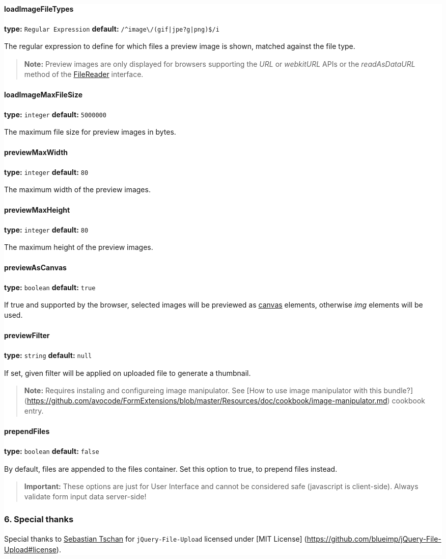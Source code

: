 #### loadImageFileTypes

**type:** `Regular Expression` **default:** `/^image\/(gif|jpe?g|png)$/i`

The regular expression to define for which files a preview image is shown, 
matched against the file type.

> **Note:** Preview images are only displayed for browsers supporting 
the *URL* or *webkitURL* APIs or the *readAsDataURL* method of the 
[FileReader](https://developer.mozilla.org/en/DOM/FileReader) interface.

#### loadImageMaxFileSize

**type:** `integer` **default:** `5000000`

The maximum file size for preview images in bytes.

#### previewMaxWidth

**type:** `integer` **default:** `80`

The maximum width of the preview images.

#### previewMaxHeight

**type:** `integer` **default:** `80`

The maximum height of the preview images.

#### previewAsCanvas

**type:** `boolean` **default:** `true`

If true and supported by the browser, selected images will be previewed as 
[canvas](https://developer.mozilla.org/en/HTML/canvas) elements, otherwise 
*img* elements will be used.

#### previewFilter

**type:** `string` **default:** `null`

If set, given filter will be applied on uploaded file to generate a thumbnail. 

> **Note:** Requires instaling and configureing image manipulator. See 
[How to use image manipulator with this bundle?]
(https://github.com/avocode/FormExtensions/blob/master/Resources/doc/cookbook/image-manipulator.md) 
cookbook entry.

#### prependFiles

**type:** `boolean` **default:** `false`

By default, files are appended to the files container.
Set this option to true, to prepend files instead.

> **Important:** These options are just for User Interface and cannot be 
considered safe (javascript is client-side). Always validate form input 
data server-side!

### 6. Special thanks

Special thanks to [Sebastian Tschan](https://github.com/blueimp) for 
`jQuery-File-Upload` licensed under [MIT License]
(https://github.com/blueimp/jQuery-File-Upload#license).


[back-to-index]: https://github.com/avocode/FormExtensions/blob/master/Resources/doc/documentation.md
[symfony-collectiontype]: http://symfony.com/doc/current/reference/forms/types/collection.html
[symfony-filetype]: http://symfony.com/doc/current/reference/forms/types/file.html